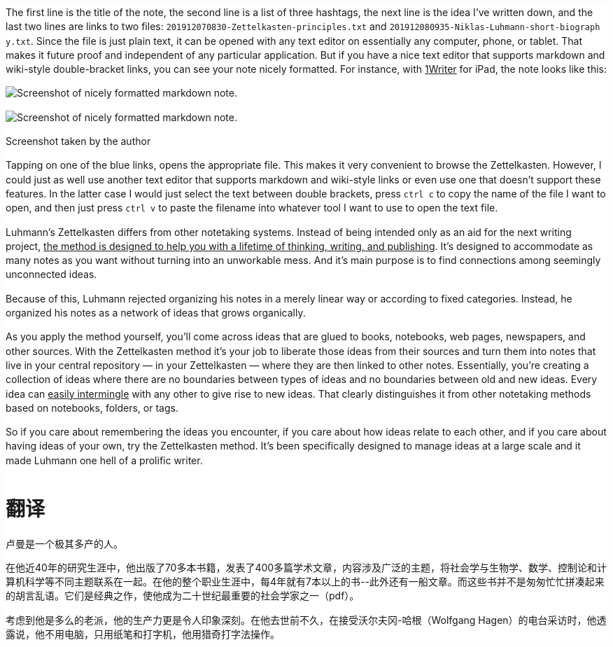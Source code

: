 The first line is the title of the note, the second line is a list of three hashtags, the next line is the idea I’ve written down, and the last two lines are links to two files: `201912070830-Zettelkasten-principles.txt` and `201912080935-Niklas-Luhmann-short-biography.txt`. Since the file is just plain text, it can be opened with any text editor on essentially any computer, phone, or tablet. That makes it future proof and independent of any particular application. But if you have a nice text editor that supports markdown and wiki-style double-bracket links, you can see your note nicely formatted. For instance, with [1Writer](https://zettelkasten.de/posts/1writer-note-archive-ipad-iphone/) for iPad, the note looks like this:

![Screenshot of nicely formatted markdown note.](https://miro.medium.com/max/60/1*ofhtskgWjxgTdrExLYF-nQ.png?q=20)

![Screenshot of nicely formatted markdown note.](https://miro.medium.com/max/3336/1*ofhtskgWjxgTdrExLYF-nQ.png)

Screenshot taken by the author

Tapping on one of the blue links, opens the appropriate file. This makes it very convenient to browse the Zettelkasten. However, I could just as well use another text editor that supports markdown and wiki-style links or even use one that doesn’t support these features. In the latter case I would just select the text between double brackets, press `ctrl c` to copy the name of the file I want to open, and then just press `ctrl v` to paste the filename into whatever tool I want to use to open the text file.

Luhmann’s Zettelkasten differs from other notetaking systems. Instead of being intended only as an aid for the next writing project, [the method is designed to help you with a lifetime of thinking, writing, and publishing](http://takingnotenow.blogspot.com/2007/12/luhmanns-zettelkasten.html). It’s designed to accommodate as many notes as you want without turning into an unworkable mess. And it’s main purpose is to find connections among seemingly unconnected ideas.

Because of this, Luhmann rejected organizing his notes in a merely linear way or according to fixed categories. Instead, he organized his notes as a network of ideas that grows organically.

As you apply the method yourself, you’ll come across ideas that are glued to books, notebooks, web pages, newspapers, and other sources. With the Zettelkasten method it’s your job to liberate those ideas from their sources and turn them into notes that live in your central repository — in your Zettelkasten — where they are then linked to other notes. Essentially, you’re creating a collection of ideas where there are no boundaries between types of ideas and no boundaries between old and new ideas. Every idea can [easily intermingle](https://www.ted.com/talks/matt_ridley_when_ideas_have_sex/up-next) with any other to give rise to new ideas. That clearly distinguishes it from other notetaking methods based on notebooks, folders, or tags.

So if you care about remembering the ideas you encounter, if you care about how ideas relate to each other, and if you care about having ideas of your own, try the Zettelkasten method. It’s been specifically designed to manage ideas at a large scale and it made Luhmann one hell of a prolific writer.

# 翻译

卢曼是一个极其多产的人。

在他近40年的研究生涯中，他出版了70多本书籍，发表了400多篇学术文章，内容涉及广泛的主题，将社会学与生物学、数学、控制论和计算机科学等不同主题联系在一起。在他的整个职业生涯中，每4年就有7本以上的书--此外还有一船文章。而这些书并不是匆匆忙忙拼凑起来的胡言乱语。它们是经典之作，使他成为二十世纪最重要的社会学家之一（pdf）。

考虑到他是多么的老派，他的生产力更是令人印象深刻。在他去世前不久，在接受沃尔夫冈-哈根（Wolfgang Hagen）的电台采访时，他透露说，他不用电脑，只用纸笔和打字机，他用猎奇打字法操作。
